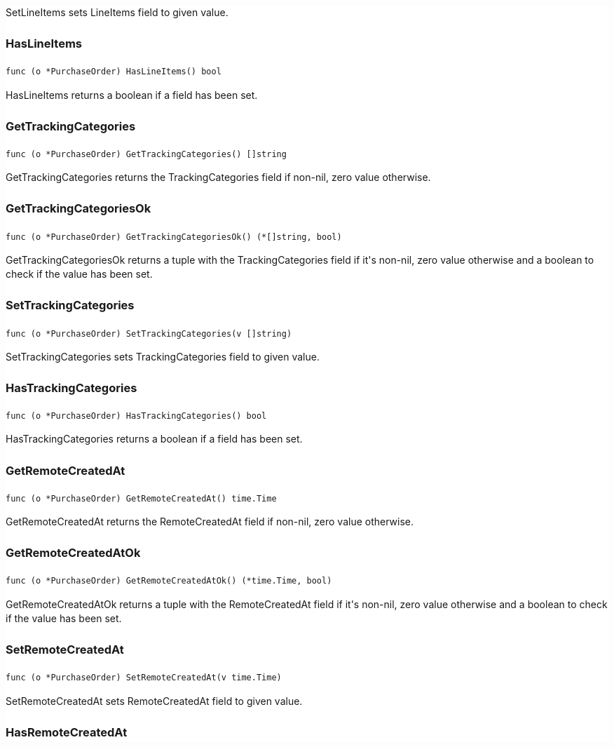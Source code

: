 SetLineItems sets LineItems field to given value.

### HasLineItems

`func (o *PurchaseOrder) HasLineItems() bool`

HasLineItems returns a boolean if a field has been set.

### GetTrackingCategories

`func (o *PurchaseOrder) GetTrackingCategories() []string`

GetTrackingCategories returns the TrackingCategories field if non-nil, zero value otherwise.

### GetTrackingCategoriesOk

`func (o *PurchaseOrder) GetTrackingCategoriesOk() (*[]string, bool)`

GetTrackingCategoriesOk returns a tuple with the TrackingCategories field if it's non-nil, zero value otherwise
and a boolean to check if the value has been set.

### SetTrackingCategories

`func (o *PurchaseOrder) SetTrackingCategories(v []string)`

SetTrackingCategories sets TrackingCategories field to given value.

### HasTrackingCategories

`func (o *PurchaseOrder) HasTrackingCategories() bool`

HasTrackingCategories returns a boolean if a field has been set.

### GetRemoteCreatedAt

`func (o *PurchaseOrder) GetRemoteCreatedAt() time.Time`

GetRemoteCreatedAt returns the RemoteCreatedAt field if non-nil, zero value otherwise.

### GetRemoteCreatedAtOk

`func (o *PurchaseOrder) GetRemoteCreatedAtOk() (*time.Time, bool)`

GetRemoteCreatedAtOk returns a tuple with the RemoteCreatedAt field if it's non-nil, zero value otherwise
and a boolean to check if the value has been set.

### SetRemoteCreatedAt

`func (o *PurchaseOrder) SetRemoteCreatedAt(v time.Time)`

SetRemoteCreatedAt sets RemoteCreatedAt field to given value.

### HasRemoteCreatedAt
